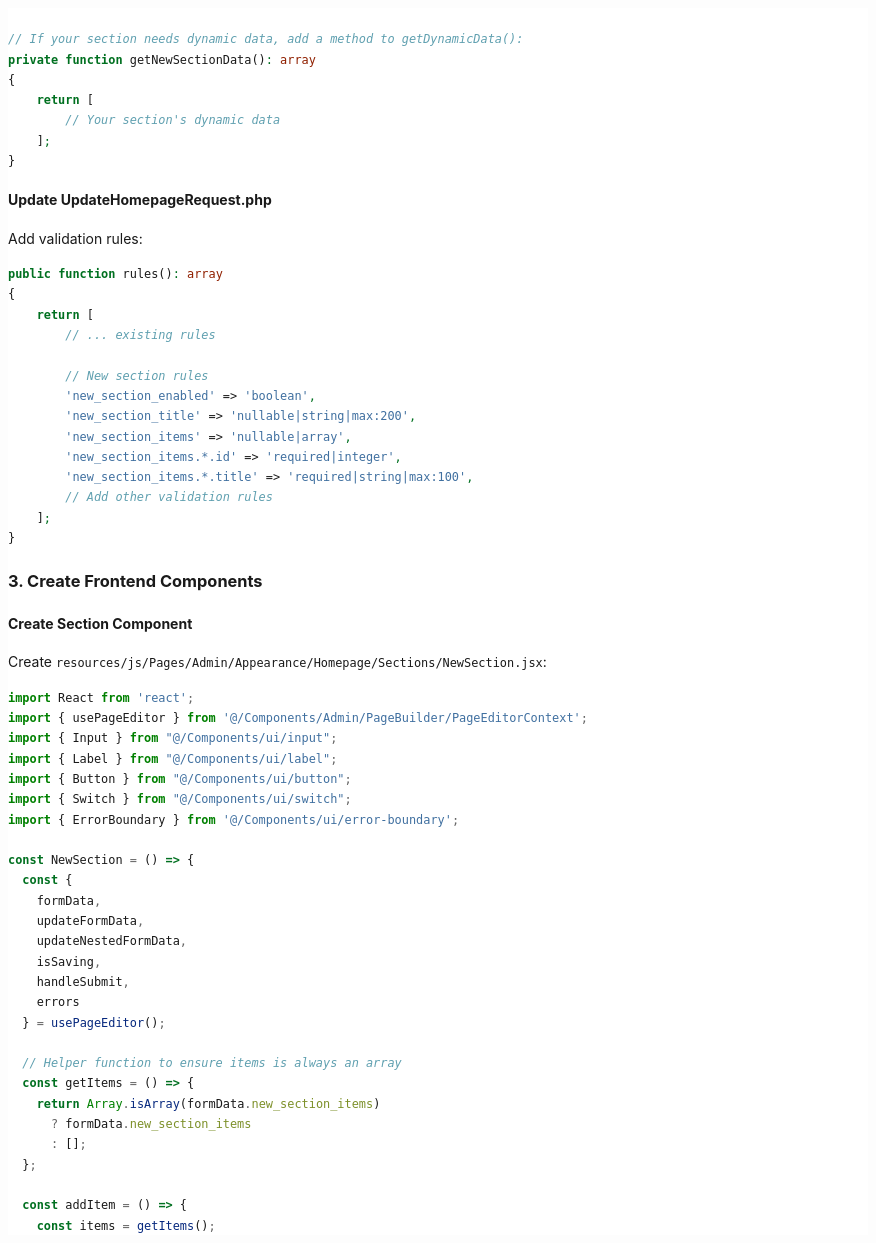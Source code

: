 ```php

// If your section needs dynamic data, add a method to getDynamicData():
private function getNewSectionData(): array
{
    return [
        // Your section's dynamic data
    ];
}
```

#### Update UpdateHomepageRequest.php

Add validation rules:

```php
public function rules(): array
{
    return [
        // ... existing rules
        
        // New section rules
        'new_section_enabled' => 'boolean',
        'new_section_title' => 'nullable|string|max:200',
        'new_section_items' => 'nullable|array',
        'new_section_items.*.id' => 'required|integer',
        'new_section_items.*.title' => 'required|string|max:100',
        // Add other validation rules
    ];
}
```

### 3. Create Frontend Components

#### Create Section Component

Create `resources/js/Pages/Admin/Appearance/Homepage/Sections/NewSection.jsx`:

```jsx
import React from 'react';
import { usePageEditor } from '@/Components/Admin/PageBuilder/PageEditorContext';
import { Input } from "@/Components/ui/input";
import { Label } from "@/Components/ui/label";
import { Button } from "@/Components/ui/button";
import { Switch } from "@/Components/ui/switch";
import { ErrorBoundary } from '@/Components/ui/error-boundary';

const NewSection = () => {
  const {
    formData,
    updateFormData,
    updateNestedFormData,
    isSaving,
    handleSubmit,
    errors
  } = usePageEditor();

  // Helper function to ensure items is always an array
  const getItems = () => {
    return Array.isArray(formData.new_section_items) 
      ? formData.new_section_items 
      : [];
  };

  const addItem = () => {
    const items = getItems();
```